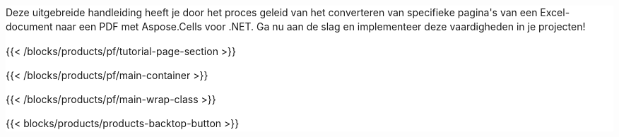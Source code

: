 Deze uitgebreide handleiding heeft je door het proces geleid van het converteren van specifieke pagina's van een Excel-document naar een PDF met Aspose.Cells voor .NET. Ga nu aan de slag en implementeer deze vaardigheden in je projecten!

{{< /blocks/products/pf/tutorial-page-section >}}

{{< /blocks/products/pf/main-container >}}

{{< /blocks/products/pf/main-wrap-class >}}

{{< blocks/products/products-backtop-button >}}